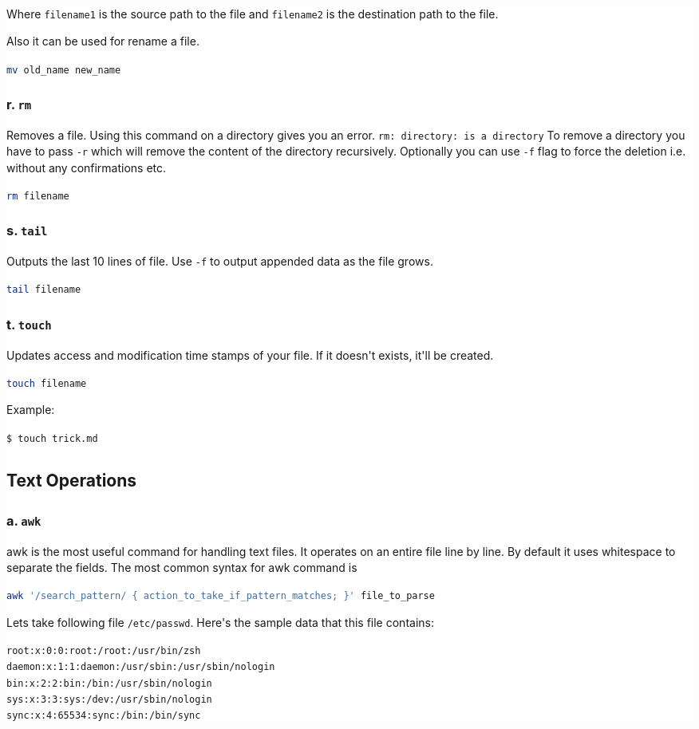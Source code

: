 Where `filename1` is the source path to the file and `filename2` is the destination path to the file.

Also it can be used for rename a file.

```bash
mv old_name new_name
```

### r. `rm`

Removes a file. Using this command on a directory gives you an error.
`rm: directory: is a directory`
To remove a directory you have to pass `-r` which will remove the content of the directory recursively. Optionally you can use `-f` flag to force the deletion i.e. without any confirmations etc.

```bash
rm filename
```

### s. `tail`

Outputs the last 10 lines of file. Use `-f` to output appended data as the file grows.

```bash
tail filename
```

### t. `touch`

Updates access and modification time stamps of your file. If it doesn't exists, it'll be created.

```bash
touch filename
```

Example:

```bash
$ touch trick.md
```

## Text Operations

### a. `awk`

awk is the most useful command for handling text files. It operates on an entire file line by line. By default it uses whitespace to separate the fields. The most common syntax for awk command is

```bash
awk '/search_pattern/ { action_to_take_if_pattern_matches; }' file_to_parse
```

Lets take following file `/etc/passwd`. Here's the sample data that this file contains:

```
root:x:0:0:root:/root:/usr/bin/zsh
daemon:x:1:1:daemon:/usr/sbin:/usr/sbin/nologin
bin:x:2:2:bin:/bin:/usr/sbin/nologin
sys:x:3:3:sys:/dev:/usr/sbin/nologin
sync:x:4:65534:sync:/bin:/bin/sync
```
